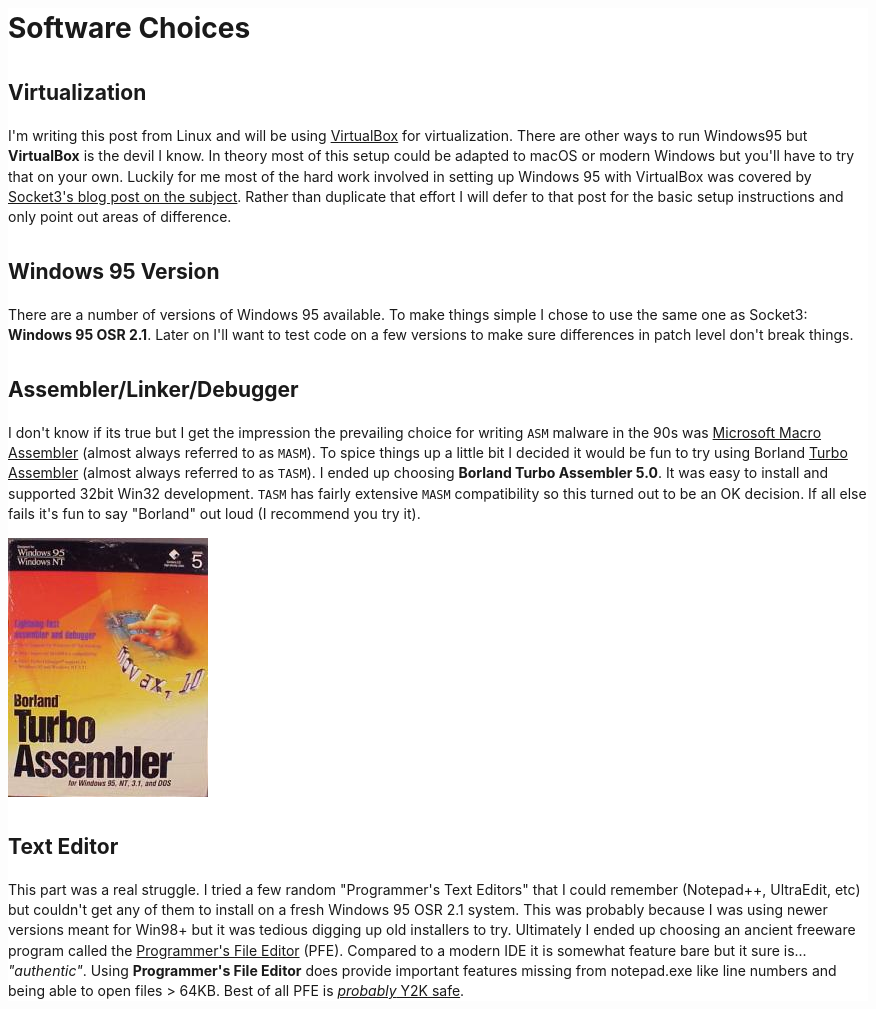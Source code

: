[welcome]: /2019/01/lets-write-a-virus/

# Software Choices

## Virtualization

I'm writing this post from Linux and will be using [VirtualBox](https://www.virtualbox.org/) for virtualization. There are other ways to run Windows95 but **VirtualBox** is the devil I know. In theory most of this setup could be adapted to macOS or modern Windows but you'll have to try that on your own. Luckily for me most of the hard work involved in setting up Windows 95 with VirtualBox was covered by [Socket3's blog post on the subject](https://socket3.wordpress.com/2016/09/06/install-configure-windows-95-using-oracle-virtualbox/). Rather than duplicate that effort I will defer to that post for the basic setup instructions and only point out areas of difference. 

## Windows 95 Version

There are a number of versions of Windows 95 available. To make things simple I chose to use the same one as Socket3: **Windows 95 OSR 2.1**. Later on I'll want to test code on a few versions to make sure differences in patch level don't break things.

## Assembler/Linker/Debugger

I don't know if its true but I get the impression the prevailing choice for writing `ASM` malware in the 90s was [Microsoft Macro Assembler](https://en.wikipedia.org/wiki/Microsoft_Macro_Assembler) (almost always referred to as `MASM`). To spice things up a little bit I decided it would be fun to try using Borland [Turbo Assembler](https://en.wikipedia.org/wiki/Turbo_Assembler) (almost always referred to as `TASM`). I ended up choosing **Borland Turbo Assembler 5.0**. It was easy to install and supported 32bit Win32 development. `TASM` has fairly extensive `MASM` compatibility so this turned out to be an OK decision. If all else fails it's fun to say "Borland" out loud (I recommend you try it).

![Turbo Assembler Box Art](tasm5.jpg "Are you ready to pinch individual MOV instructions? I sure am!")

## Text Editor

This part was a real struggle. I tried a few random "Programmer's Text Editors" that I could remember (Notepad++, UltraEdit, etc) but couldn't get any of them to install on a fresh Windows 95 OSR 2.1 system. This was probably because I was using newer versions meant for Win98+ but it was tedious digging up old installers to try. Ultimately I ended up choosing an ancient freeware program called the [Programmer's File Editor](https://www.lancaster.ac.uk/~steveb/cpaap/pfe/) (PFE). Compared to a modern IDE it is somewhat feature bare but it sure is... _"authentic"_. Using **Programmer's File Editor** does provide important features missing from notepad.exe like line numbers and being able to open files > 64KB. Best of all PFE is [_probably_ Y2K safe](https://www.lancaster.ac.uk/~steveb/cpaap/pfe/year2000.htm).

